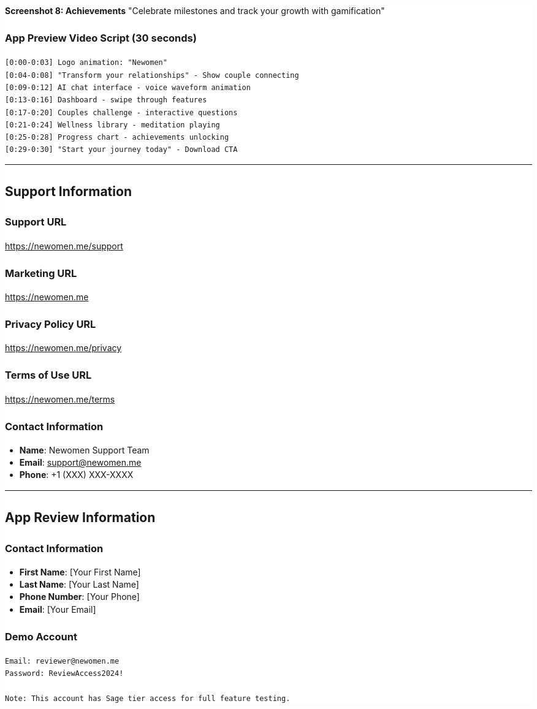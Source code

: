 **Screenshot 8: Achievements**
"Celebrate milestones and track your growth with gamification"

### App Preview Video Script (30 seconds)

```
[0:00-0:03] Logo animation: "Newomen"
[0:04-0:08] "Transform your relationships" - Show couple connecting
[0:09-0:12] AI chat interface - voice waveform animation
[0:13-0:16] Dashboard - swipe through features
[0:17-0:20] Couples challenge - interactive questions
[0:21-0:24] Wellness library - meditation playing
[0:25-0:28] Progress chart - achievements unlocking
[0:29-0:30] "Start your journey today" - Download CTA
```

---

## Support Information

### Support URL
https://newomen.me/support

### Marketing URL
https://newomen.me

### Privacy Policy URL
https://newomen.me/privacy

### Terms of Use URL
https://newomen.me/terms

### Contact Information
- **Name**: Newomen Support Team
- **Email**: support@newomen.me
- **Phone**: +1 (XXX) XXX-XXXX

---

## App Review Information

### Contact Information
- **First Name**: [Your First Name]
- **Last Name**: [Your Last Name]
- **Phone Number**: [Your Phone]
- **Email**: [Your Email]

### Demo Account
```
Email: reviewer@newomen.me
Password: ReviewAccess2024!

Note: This account has Sage tier access for full feature testing.
```
